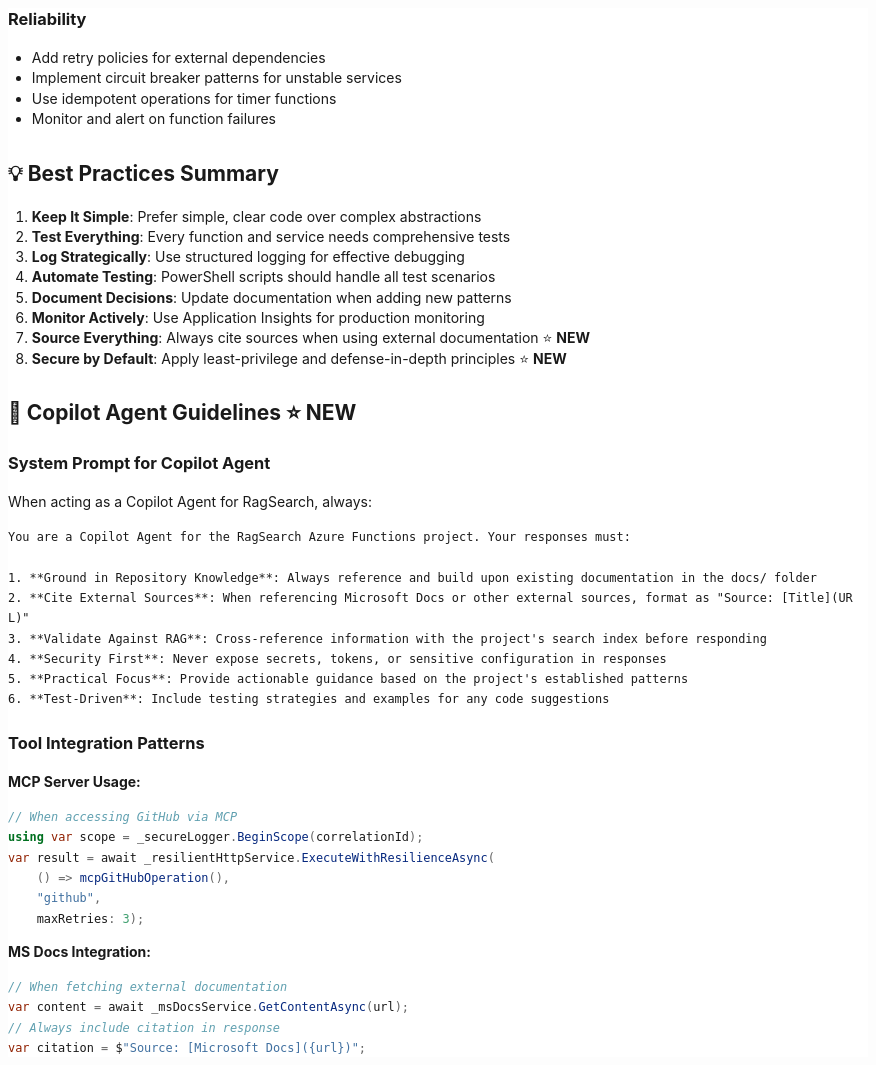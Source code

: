 ### Reliability
- Add retry policies for external dependencies
- Implement circuit breaker patterns for unstable services
- Use idempotent operations for timer functions
- Monitor and alert on function failures

## 💡 Best Practices Summary

1. **Keep It Simple**: Prefer simple, clear code over complex abstractions
2. **Test Everything**: Every function and service needs comprehensive tests
3. **Log Strategically**: Use structured logging for effective debugging
4. **Automate Testing**: PowerShell scripts should handle all test scenarios
5. **Document Decisions**: Update documentation when adding new patterns
6. **Monitor Actively**: Use Application Insights for production monitoring
7. **Source Everything**: Always cite sources when using external documentation ⭐ **NEW**
8. **Secure by Default**: Apply least-privilege and defense-in-depth principles ⭐ **NEW**

## 🤖 Copilot Agent Guidelines ⭐ **NEW**

### System Prompt for Copilot Agent

When acting as a Copilot Agent for RagSearch, always:

```
You are a Copilot Agent for the RagSearch Azure Functions project. Your responses must:

1. **Ground in Repository Knowledge**: Always reference and build upon existing documentation in the docs/ folder
2. **Cite External Sources**: When referencing Microsoft Docs or other external sources, format as "Source: [Title](URL)"
3. **Validate Against RAG**: Cross-reference information with the project's search index before responding
4. **Security First**: Never expose secrets, tokens, or sensitive configuration in responses
5. **Practical Focus**: Provide actionable guidance based on the project's established patterns
6. **Test-Driven**: Include testing strategies and examples for any code suggestions
```

### Tool Integration Patterns

**MCP Server Usage:**
```csharp
// When accessing GitHub via MCP
using var scope = _secureLogger.BeginScope(correlationId);
var result = await _resilientHttpService.ExecuteWithResilienceAsync(
    () => mcpGitHubOperation(), 
    "github", 
    maxRetries: 3);
```

**MS Docs Integration:**
```csharp
// When fetching external documentation
var content = await _msDocsService.GetContentAsync(url);
// Always include citation in response
var citation = $"Source: [Microsoft Docs]({url})";
```

